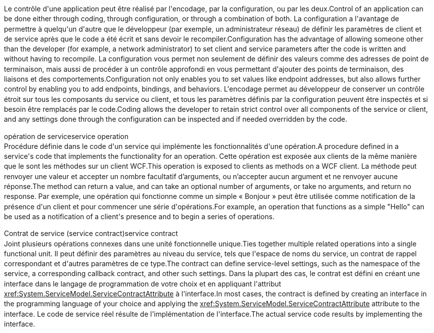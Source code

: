  <span data-ttu-id="13d34-178">Le contrôle d'une application peut être réalisé par l'encodage, par la configuration, ou par les deux.</span><span class="sxs-lookup"><span data-stu-id="13d34-178">Control of an application can be done either through coding, through configuration, or through a combination of both.</span></span> <span data-ttu-id="13d34-179">La configuration a l'avantage de permettre à quelqu'un d'autre que le développeur (par exemple, un administrateur réseau) de définir les paramètres de client et de service après que le code a été écrit et sans devoir le recompiler.</span><span class="sxs-lookup"><span data-stu-id="13d34-179">Configuration has the advantage of allowing someone other than the developer (for example, a network administrator) to set client and service parameters after the code is written and without having to recompile.</span></span> <span data-ttu-id="13d34-180">La configuration vous permet non seulement de définir des valeurs comme des adresses de point de terminaison, mais aussi de procéder à un contrôle approfondi en vous permettant d'ajouter des points de terminaison, des liaisons et des comportements.</span><span class="sxs-lookup"><span data-stu-id="13d34-180">Configuration not only enables you to set values like endpoint addresses, but also allows further control by enabling you to add endpoints, bindings, and behaviors.</span></span> <span data-ttu-id="13d34-181">L'encodage permet au développeur de conserver un contrôle étroit sur tous les composants du service ou client, et tous les paramètres définis par la configuration peuvent être inspectés et si besoin être remplacés par le code.</span><span class="sxs-lookup"><span data-stu-id="13d34-181">Coding allows the developer to retain strict control over all components of the service or client, and any settings done through the configuration can be inspected and if needed overridden by the code.</span></span>  
  
 <span data-ttu-id="13d34-182">opération de service</span><span class="sxs-lookup"><span data-stu-id="13d34-182">service operation</span></span>  
 <span data-ttu-id="13d34-183">Procédure définie dans le code d'un service qui implémente les fonctionnalités d'une opération.</span><span class="sxs-lookup"><span data-stu-id="13d34-183">A procedure defined in a service's code that implements the functionality for an operation.</span></span> <span data-ttu-id="13d34-184">Cette opération est exposée aux clients de la même manière que le sont les méthodes sur un client WCF.</span><span class="sxs-lookup"><span data-stu-id="13d34-184">This operation is exposed to clients as methods on a WCF client.</span></span> <span data-ttu-id="13d34-185">La méthode peut renvoyer une valeur et accepter un nombre facultatif d’arguments, ou n’accepter aucun argument et ne renvoyer aucune réponse.</span><span class="sxs-lookup"><span data-stu-id="13d34-185">The method can return a value, and can take an optional number of arguments, or take no arguments, and return no response.</span></span> <span data-ttu-id="13d34-186">Par exemple, une opération qui fonctionne comme un simple « Bonjour » peut être utilisée comme notification de la présence d'un client et pour commencer une série d'opérations.</span><span class="sxs-lookup"><span data-stu-id="13d34-186">For example, an operation that functions as a simple "Hello" can be used as a notification of a client's presence and to begin a series of operations.</span></span>  
  
 <span data-ttu-id="13d34-187">Contrat de service (service contract)</span><span class="sxs-lookup"><span data-stu-id="13d34-187">service contract</span></span>  
 <span data-ttu-id="13d34-188">Joint plusieurs opérations connexes dans une unité fonctionnelle unique.</span><span class="sxs-lookup"><span data-stu-id="13d34-188">Ties together multiple related operations into a single functional unit.</span></span> <span data-ttu-id="13d34-189">Il peut définir des paramètres au niveau du service, tels que l'espace de noms du service, un contrat de rappel correspondant et d'autres paramètres de ce type.</span><span class="sxs-lookup"><span data-stu-id="13d34-189">The contract can define service-level settings, such as the namespace of the service, a corresponding callback contract, and other such settings.</span></span> <span data-ttu-id="13d34-190">Dans la plupart des cas, le contrat est défini en créant une interface dans le langage de programmation de votre choix et en appliquant l'attribut <xref:System.ServiceModel.ServiceContractAttribute> à l'interface.</span><span class="sxs-lookup"><span data-stu-id="13d34-190">In most cases, the contract is defined by creating an interface in the programming language of your choice and applying the <xref:System.ServiceModel.ServiceContractAttribute> attribute to the interface.</span></span> <span data-ttu-id="13d34-191">Le code de service réel résulte de l'implémentation de l'interface.</span><span class="sxs-lookup"><span data-stu-id="13d34-191">The actual service code results by implementing the interface.</span></span>  
  
